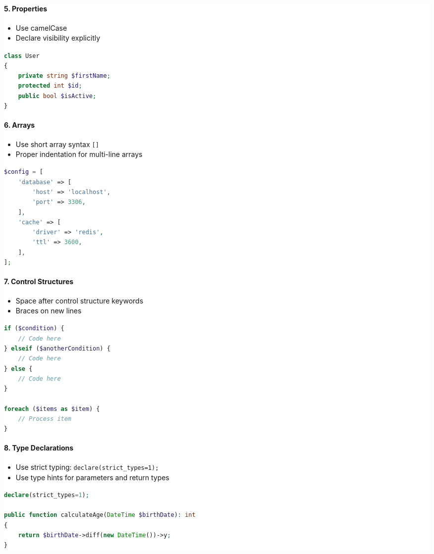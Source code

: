 #### 5. **Properties**
- Use camelCase
- Declare visibility explicitly

```php
class User
{
    private string $firstName;
    protected int $id;
    public bool $isActive;
}
```

#### 6. **Arrays**
- Use short array syntax `[]`
- Proper indentation for multi-line arrays

```php
$config = [
    'database' => [
        'host' => 'localhost',
        'port' => 3306,
    ],
    'cache' => [
        'driver' => 'redis',
        'ttl' => 3600,
    ],
];
```

#### 7. **Control Structures**
- Space after control structure keywords
- Braces on new lines

```php
if ($condition) {
    // Code here
} elseif ($anotherCondition) {
    // Code here
} else {
    // Code here
}

foreach ($items as $item) {
    // Process item
}
```

#### 8. **Type Declarations**
- Use strict typing: `declare(strict_types=1);`
- Use type hints for parameters and return types

```php
declare(strict_types=1);

public function calculateAge(DateTime $birthDate): int
{
    return $birthDate->diff(new DateTime())->y;
}
```
